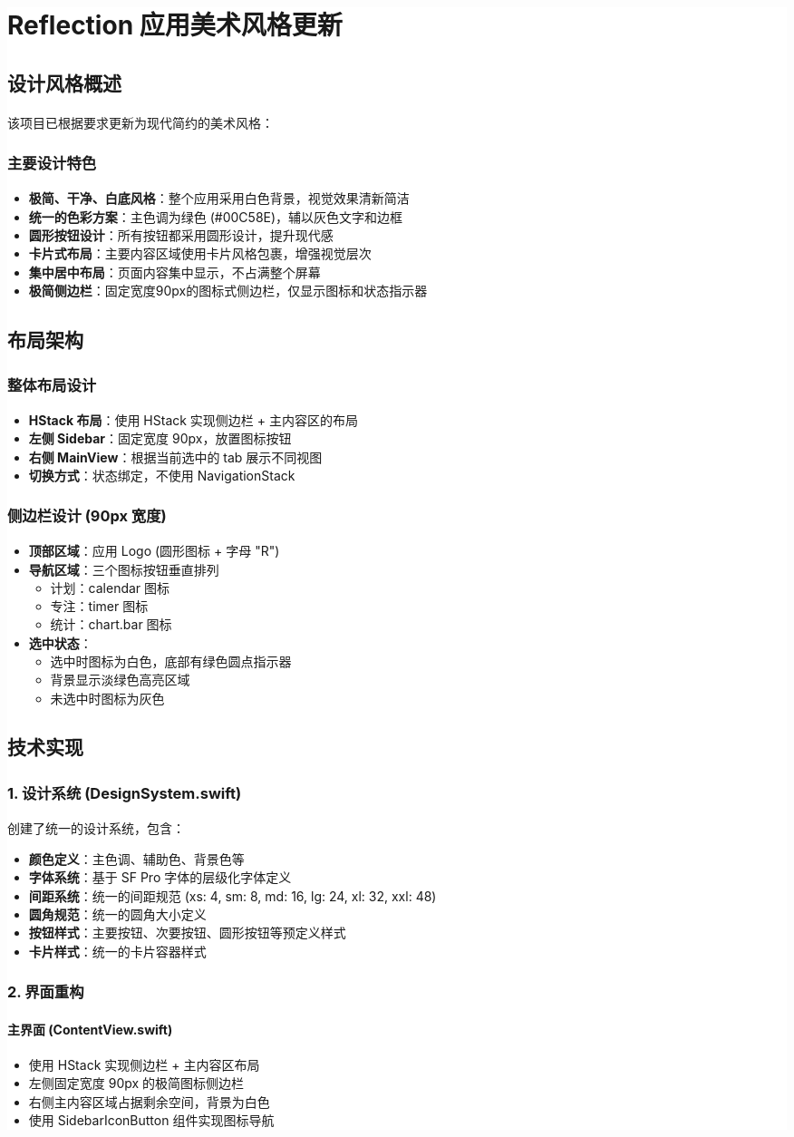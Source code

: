 # Reflection 应用美术风格更新

## 设计风格概述
该项目已根据要求更新为现代简约的美术风格：

### 主要设计特色
- **极简、干净、白底风格**：整个应用采用白色背景，视觉效果清新简洁
- **统一的色彩方案**：主色调为绿色 (#00C58E)，辅以灰色文字和边框
- **圆形按钮设计**：所有按钮都采用圆形设计，提升现代感
- **卡片式布局**：主要内容区域使用卡片风格包裹，增强视觉层次
- **集中居中布局**：页面内容集中显示，不占满整个屏幕
- **极简侧边栏**：固定宽度90px的图标式侧边栏，仅显示图标和状态指示器

## 布局架构

### 整体布局设计
- **HStack 布局**：使用 HStack 实现侧边栏 + 主内容区的布局
- **左侧 Sidebar**：固定宽度 90px，放置图标按钮
- **右侧 MainView**：根据当前选中的 tab 展示不同视图
- **切换方式**：状态绑定，不使用 NavigationStack

### 侧边栏设计 (90px 宽度)
- **顶部区域**：应用 Logo (圆形图标 + 字母 "R")
- **导航区域**：三个图标按钮垂直排列
  - 计划：calendar 图标
  - 专注：timer 图标  
  - 统计：chart.bar 图标
- **选中状态**：
  - 选中时图标为白色，底部有绿色圆点指示器
  - 背景显示淡绿色高亮区域
  - 未选中时图标为灰色

## 技术实现

### 1. 设计系统 (DesignSystem.swift)
创建了统一的设计系统，包含：
- **颜色定义**：主色调、辅助色、背景色等
- **字体系统**：基于 SF Pro 字体的层级化字体定义
- **间距系统**：统一的间距规范 (xs: 4, sm: 8, md: 16, lg: 24, xl: 32, xxl: 48)
- **圆角规范**：统一的圆角大小定义
- **按钮样式**：主要按钮、次要按钮、圆形按钮等预定义样式
- **卡片样式**：统一的卡片容器样式

### 2. 界面重构
#### 主界面 (ContentView.swift)
- 使用 HStack 实现侧边栏 + 主内容区布局
- 左侧固定宽度 90px 的极简图标侧边栏
- 右侧主内容区域占据剩余空间，背景为白色
- 使用 SidebarIconButton 组件实现图标导航
